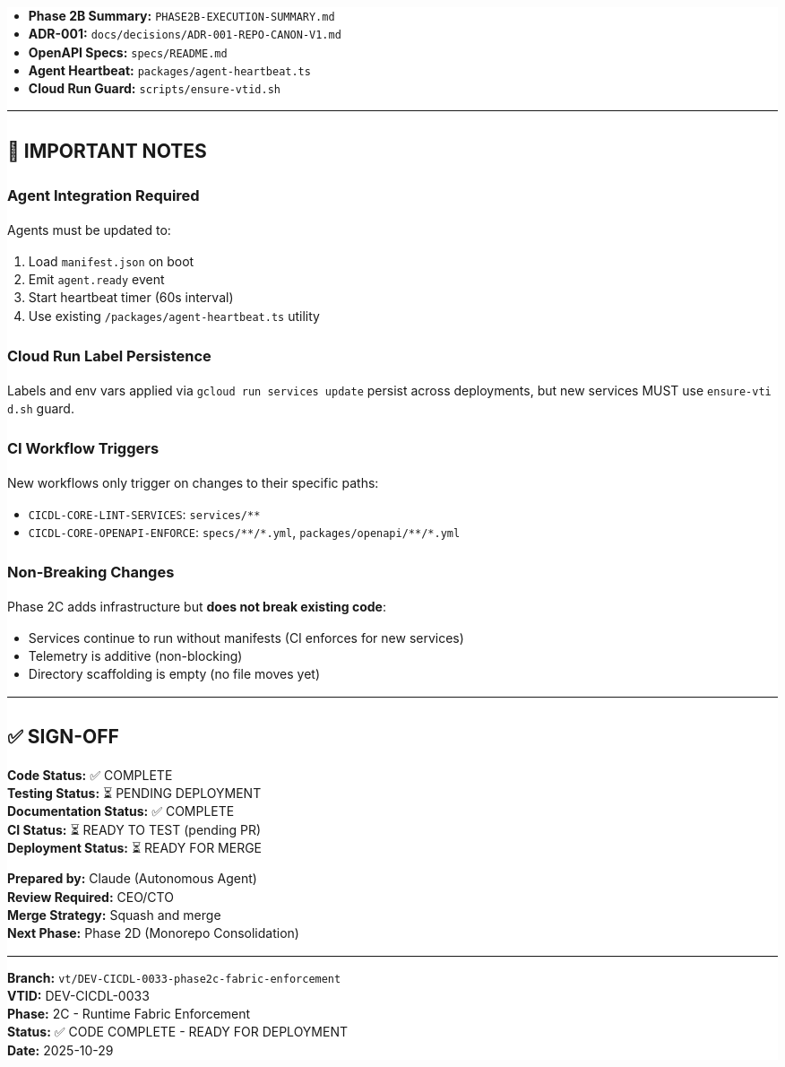 - **Phase 2B Summary:** `PHASE2B-EXECUTION-SUMMARY.md`
- **ADR-001:** `docs/decisions/ADR-001-REPO-CANON-V1.md`
- **OpenAPI Specs:** `specs/README.md`
- **Agent Heartbeat:** `packages/agent-heartbeat.ts`
- **Cloud Run Guard:** `scripts/ensure-vtid.sh`

---

## 📌 IMPORTANT NOTES

### Agent Integration Required
Agents must be updated to:
1. Load `manifest.json` on boot
2. Emit `agent.ready` event
3. Start heartbeat timer (60s interval)
4. Use existing `/packages/agent-heartbeat.ts` utility

### Cloud Run Label Persistence
Labels and env vars applied via `gcloud run services update` persist across deployments, but new services MUST use `ensure-vtid.sh` guard.

### CI Workflow Triggers
New workflows only trigger on changes to their specific paths:
- `CICDL-CORE-LINT-SERVICES`: `services/**`
- `CICDL-CORE-OPENAPI-ENFORCE`: `specs/**/*.yml`, `packages/openapi/**/*.yml`

### Non-Breaking Changes
Phase 2C adds infrastructure but **does not break existing code**:
- Services continue to run without manifests (CI enforces for new services)
- Telemetry is additive (non-blocking)
- Directory scaffolding is empty (no file moves yet)

---

## ✅ SIGN-OFF

**Code Status:** ✅ COMPLETE  
**Testing Status:** ⏳ PENDING DEPLOYMENT  
**Documentation Status:** ✅ COMPLETE  
**CI Status:** ⏳ READY TO TEST (pending PR)  
**Deployment Status:** ⏳ READY FOR MERGE

**Prepared by:** Claude (Autonomous Agent)  
**Review Required:** CEO/CTO  
**Merge Strategy:** Squash and merge  
**Next Phase:** Phase 2D (Monorepo Consolidation)

---

**Branch:** `vt/DEV-CICDL-0033-phase2c-fabric-enforcement`  
**VTID:** DEV-CICDL-0033  
**Phase:** 2C - Runtime Fabric Enforcement  
**Status:** ✅ CODE COMPLETE - READY FOR DEPLOYMENT  
**Date:** 2025-10-29





